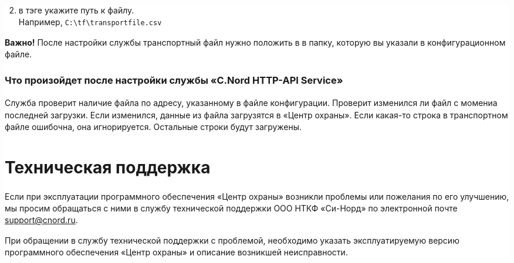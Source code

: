 2. в тэге <value> укажите путь к файлу.   
Например, `C:\tf\transportfile.csv`

**Важно!** После настройки службы транспортный файл нужно положить в в папку, которую вы указали в конфигурационном файле.

### Что произойдет после настройки службы «C.Nord HTTP-API Service»

Служба проверит наличие файла по адресу, указанному в файле конфигурации.
Проверит изменился ли файл с момениа последней загрузки. Если изменился, данные из файла загрузятся в «Центр охраны». 
Если какая-то строка в транспортном файле ошибочна, она игнорируется. Остальные строки будут загружены.

# Техническая поддержка

Если при эксплуатации программного обеспечения «Центр охраны» возникли проблемы или пожелания по его улучшению, мы просим обращаться с ними в службу технической поддержки ООО НТКФ «Си-Норд» по электронной почте [support@cnord.ru](mailto:support@cnord.ru).

При обращении в службу технической поддержки с проблемой, необходимо указать эксплуатируемую версию программного обеспечения «Центр охраны» и описание возникшей неисправности. 
